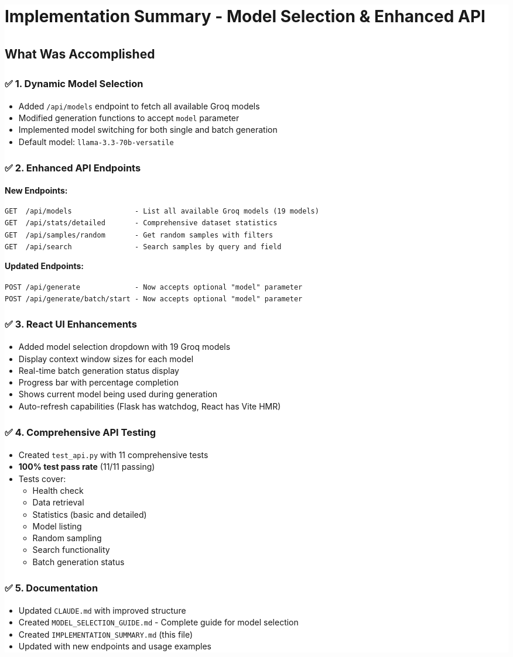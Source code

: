 # Implementation Summary - Model Selection & Enhanced API

## What Was Accomplished

### ✅ 1. Dynamic Model Selection
- Added `/api/models` endpoint to fetch all available Groq models
- Modified generation functions to accept `model` parameter
- Implemented model switching for both single and batch generation
- Default model: `llama-3.3-70b-versatile`

### ✅ 2. Enhanced API Endpoints

**New Endpoints:**
```
GET  /api/models               - List all available Groq models (19 models)
GET  /api/stats/detailed       - Comprehensive dataset statistics
GET  /api/samples/random       - Get random samples with filters
GET  /api/search               - Search samples by query and field
```

**Updated Endpoints:**
```
POST /api/generate             - Now accepts optional "model" parameter
POST /api/generate/batch/start - Now accepts optional "model" parameter
```

### ✅ 3. React UI Enhancements
- Added model selection dropdown with 19 Groq models
- Display context window sizes for each model
- Real-time batch generation status display
- Progress bar with percentage completion
- Shows current model being used during generation
- Auto-refresh capabilities (Flask has watchdog, React has Vite HMR)

### ✅ 4. Comprehensive API Testing
- Created `test_api.py` with 11 comprehensive tests
- **100% test pass rate** (11/11 passing)
- Tests cover:
  - Health check
  - Data retrieval
  - Statistics (basic and detailed)
  - Model listing
  - Random sampling
  - Search functionality
  - Batch generation status

### ✅ 5. Documentation
- Updated `CLAUDE.md` with improved structure
- Created `MODEL_SELECTION_GUIDE.md` - Complete guide for model selection
- Created `IMPLEMENTATION_SUMMARY.md` (this file)
- Updated with new endpoints and usage examples
